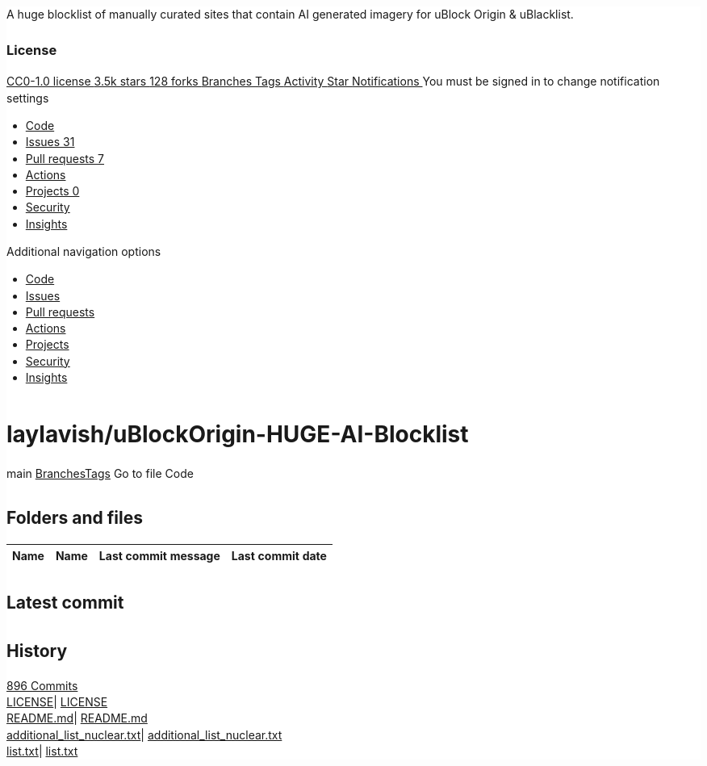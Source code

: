 
A huge blocklist of manually curated sites that contain AI generated imagery for uBlock Origin & uBlacklist. 
### License
[ CC0-1.0 license ](https://github.com/laylavish/uBlockOrigin-HUGE-AI-Blocklist/blob/main/LICENSE)
[ 3.5k stars ](https://github.com/laylavish/uBlockOrigin-HUGE-AI-Blocklist/stargazers) [ 128 forks ](https://github.com/laylavish/uBlockOrigin-HUGE-AI-Blocklist/forks) [ Branches ](https://github.com/laylavish/uBlockOrigin-HUGE-AI-Blocklist/branches) [ Tags ](https://github.com/laylavish/uBlockOrigin-HUGE-AI-Blocklist/tags) [ Activity ](https://github.com/laylavish/uBlockOrigin-HUGE-AI-Blocklist/activity)
[ Star  ](https://github.com/login?return_to=%2Flaylavish%2FuBlockOrigin-HUGE-AI-Blocklist)
[ Notifications ](https://github.com/login?return_to=%2Flaylavish%2FuBlockOrigin-HUGE-AI-Blocklist) You must be signed in to change notification settings
  * [ Code ](https://github.com/laylavish/uBlockOrigin-HUGE-AI-Blocklist)
  * [ Issues 31 ](https://github.com/laylavish/uBlockOrigin-HUGE-AI-Blocklist/issues)
  * [ Pull requests 7 ](https://github.com/laylavish/uBlockOrigin-HUGE-AI-Blocklist/pulls)
  * [ Actions ](https://github.com/laylavish/uBlockOrigin-HUGE-AI-Blocklist/actions)
  * [ Projects 0 ](https://github.com/laylavish/uBlockOrigin-HUGE-AI-Blocklist/projects)
  * [ Security ](https://github.com/laylavish/uBlockOrigin-HUGE-AI-Blocklist/security)
  * [ Insights ](https://github.com/laylavish/uBlockOrigin-HUGE-AI-Blocklist/pulse)


Additional navigation options
  * [ Code  ](https://github.com/laylavish/uBlockOrigin-HUGE-AI-Blocklist)
  * [ Issues  ](https://github.com/laylavish/uBlockOrigin-HUGE-AI-Blocklist/issues)
  * [ Pull requests  ](https://github.com/laylavish/uBlockOrigin-HUGE-AI-Blocklist/pulls)
  * [ Actions  ](https://github.com/laylavish/uBlockOrigin-HUGE-AI-Blocklist/actions)
  * [ Projects  ](https://github.com/laylavish/uBlockOrigin-HUGE-AI-Blocklist/projects)
  * [ Security  ](https://github.com/laylavish/uBlockOrigin-HUGE-AI-Blocklist/security)
  * [ Insights  ](https://github.com/laylavish/uBlockOrigin-HUGE-AI-Blocklist/pulse)


# laylavish/uBlockOrigin-HUGE-AI-Blocklist
main
[Branches](https://github.com/laylavish/uBlockOrigin-HUGE-AI-Blocklist/branches)[Tags](https://github.com/laylavish/uBlockOrigin-HUGE-AI-Blocklist/tags)
[](https://github.com/laylavish/uBlockOrigin-HUGE-AI-Blocklist/branches)[](https://github.com/laylavish/uBlockOrigin-HUGE-AI-Blocklist/tags)
Go to file
Code
## Folders and files
Name| Name| Last commit message| Last commit date  
---|---|---|---  
## Latest commit
## History
[896 Commits](https://github.com/laylavish/uBlockOrigin-HUGE-AI-Blocklist/commits/main/)[](https://github.com/laylavish/uBlockOrigin-HUGE-AI-Blocklist/commits/main/)  
[LICENSE](https://github.com/laylavish/uBlockOrigin-HUGE-AI-Blocklist/blob/main/LICENSE "LICENSE")| [LICENSE](https://github.com/laylavish/uBlockOrigin-HUGE-AI-Blocklist/blob/main/LICENSE "LICENSE")  
[README.md](https://github.com/laylavish/uBlockOrigin-HUGE-AI-Blocklist/blob/main/README.md "README.md")| [README.md](https://github.com/laylavish/uBlockOrigin-HUGE-AI-Blocklist/blob/main/README.md "README.md")  
[additional_list_nuclear.txt](https://github.com/laylavish/uBlockOrigin-HUGE-AI-Blocklist/blob/main/additional_list_nuclear.txt "additional_list_nuclear.txt")| [additional_list_nuclear.txt](https://github.com/laylavish/uBlockOrigin-HUGE-AI-Blocklist/blob/main/additional_list_nuclear.txt "additional_list_nuclear.txt")  
[list.txt](https://github.com/laylavish/uBlockOrigin-HUGE-AI-Blocklist/blob/main/list.txt "list.txt")| [list.txt](https://github.com/laylavish/uBlockOrigin-HUGE-AI-Blocklist/blob/main/list.txt "list.txt")  
